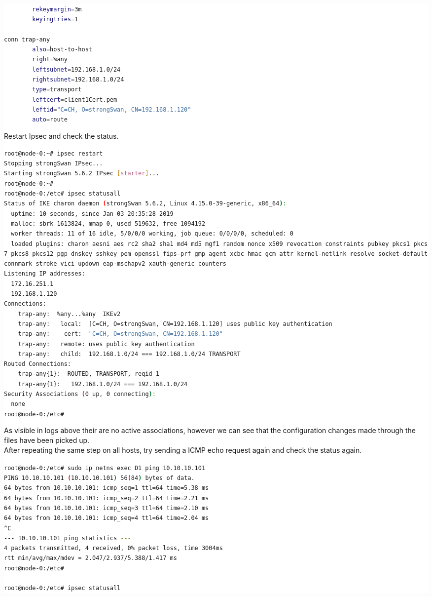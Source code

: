 ```bash
        rekeymargin=3m
        keyingtries=1

conn trap-any
        also=host-to-host
        right=%any
        leftsubnet=192.168.1.0/24
        rightsubnet=192.168.1.0/24
        type=transport
        leftcert=client1Cert.pem
        leftid="C=CH, O=strongSwan, CN=192.168.1.120"
        auto=route
```  
  

Restart Ipsec and check the status. 
```bash
root@node-0:~# ipsec restart
Stopping strongSwan IPsec...
Starting strongSwan 5.6.2 IPsec [starter]...
root@node-0:~# 
root@node-0:/etc# ipsec statusall
Status of IKE charon daemon (strongSwan 5.6.2, Linux 4.15.0-39-generic, x86_64):
  uptime: 10 seconds, since Jan 03 20:35:28 2019
  malloc: sbrk 1613824, mmap 0, used 519632, free 1094192
  worker threads: 11 of 16 idle, 5/0/0/0 working, job queue: 0/0/0/0, scheduled: 0
  loaded plugins: charon aesni aes rc2 sha2 sha1 md4 md5 mgf1 random nonce x509 revocation constraints pubkey pkcs1 pkcs7 pkcs8 pkcs12 pgp dnskey sshkey pem openssl fips-prf gmp agent xcbc hmac gcm attr kernel-netlink resolve socket-default connmark stroke vici updown eap-mschapv2 xauth-generic counters
Listening IP addresses:
  172.16.251.1
  192.168.1.120
Connections:
    trap-any:  %any...%any  IKEv2
    trap-any:   local:  [C=CH, O=strongSwan, CN=192.168.1.120] uses public key authentication
    trap-any:    cert:  "C=CH, O=strongSwan, CN=192.168.1.120"
    trap-any:   remote: uses public key authentication
    trap-any:   child:  192.168.1.0/24 === 192.168.1.0/24 TRANSPORT
Routed Connections:
    trap-any{1}:  ROUTED, TRANSPORT, reqid 1
    trap-any{1}:   192.168.1.0/24 === 192.168.1.0/24
Security Associations (0 up, 0 connecting):
  none
root@node-0:/etc#
```

As visible in logs above their are no active associations, however we can see that the configuration changes made through the files have been picked up.  
After repeating the same step on all hosts, try sending a ICMP echo request again and check the status again.  
```bash
root@node-0:/etc# sudo ip netns exec D1 ping 10.10.10.101
PING 10.10.10.101 (10.10.10.101) 56(84) bytes of data.
64 bytes from 10.10.10.101: icmp_seq=1 ttl=64 time=5.38 ms
64 bytes from 10.10.10.101: icmp_seq=2 ttl=64 time=2.21 ms
64 bytes from 10.10.10.101: icmp_seq=3 ttl=64 time=2.10 ms
64 bytes from 10.10.10.101: icmp_seq=4 ttl=64 time=2.04 ms
^C
--- 10.10.10.101 ping statistics ---
4 packets transmitted, 4 received, 0% packet loss, time 3004ms
rtt min/avg/max/mdev = 2.047/2.937/5.388/1.417 ms
root@node-0:/etc# 

root@node-0:/etc# ipsec statusall
```